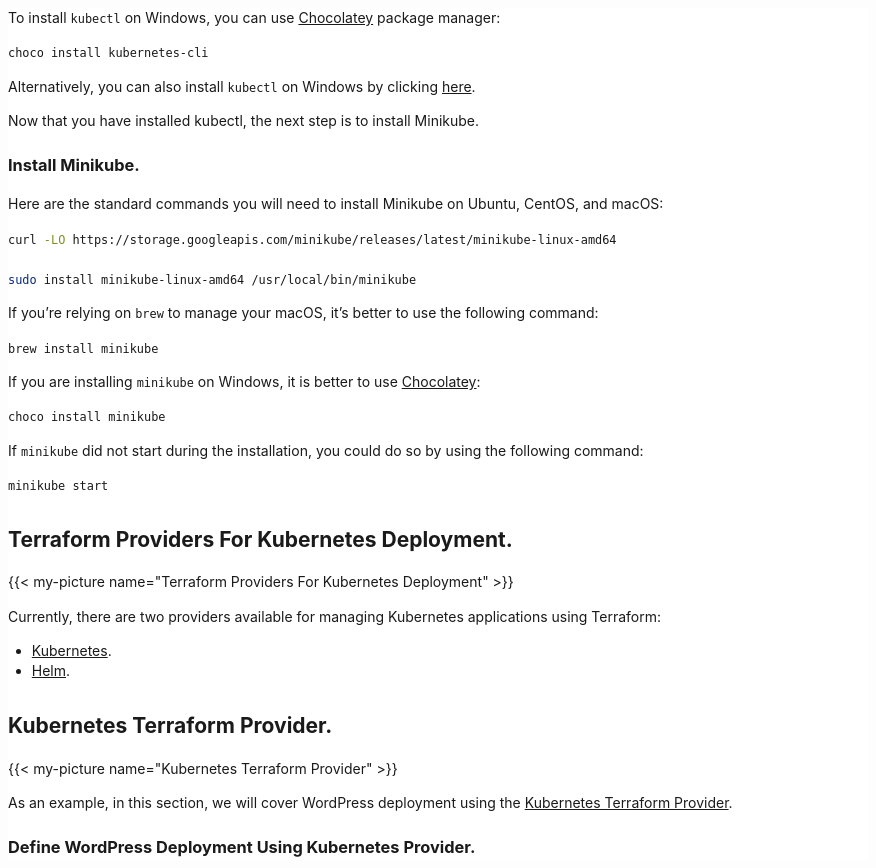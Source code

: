 To install `kubectl` on Windows, you can use [Chocolatey](https://chocolatey.org/) package manager:

```sh
choco install kubernetes-cli
```

Alternatively, you can also install `kubectl` on Windows by clicking [here](https://kubernetes.io/docs/tasks/tools/install-kubectl/).

Now that you have installed kubectl, the next step is to install Minikube.

### Install Minikube.

Here are the standard commands you will need to install Minikube on Ubuntu, CentOS, and macOS:

```sh
curl -LO https://storage.googleapis.com/minikube/releases/latest/minikube-linux-amd64

sudo install minikube-linux-amd64 /usr/local/bin/minikube
```

If you’re relying on `brew` to manage your macOS, it’s better to use the following command:

```sh
brew install minikube
```

If you are installing `minikube` on Windows, it is better to use [Chocolatey](https://chocolatey.org/):

```sh
choco install minikube
```

If `minikube` did not start during the installation, you could do so by using the following command:

```sh
minikube start
```

## Terraform Providers For Kubernetes Deployment.

{{< my-picture name="Terraform Providers For Kubernetes Deployment" >}}

Currently, there are two providers available for managing Kubernetes applications using Terraform:

* [Kubernetes](https://registry.terraform.io/providers/hashicorp/kubernetes/latest/docs).
* [Helm](https://registry.terraform.io/providers/hashicorp/helm/latest/docs).

## Kubernetes Terraform Provider.

{{< my-picture name="Kubernetes Terraform Provider" >}}

As an example, in this section, we will cover WordPress deployment using the [Kubernetes Terraform Provider](https://registry.terraform.io/providers/hashicorp/kubernetes/latest/docs).

### Define WordPress Deployment Using Kubernetes Provider.

